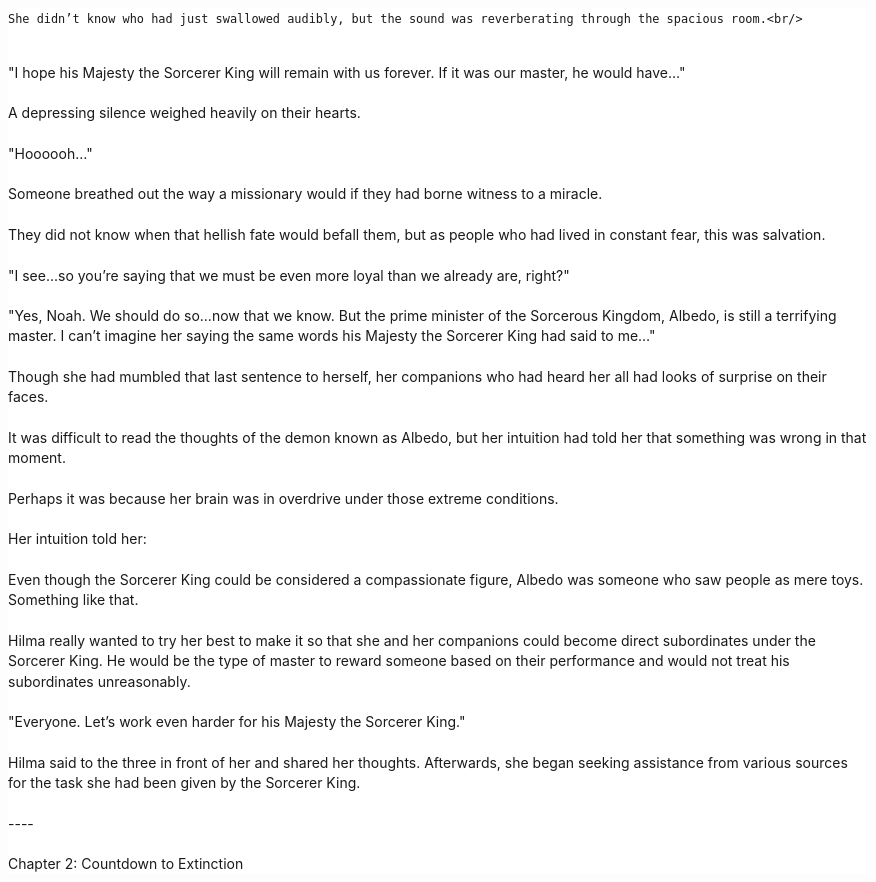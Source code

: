 	She didn’t know who had just swallowed audibly, but the sound was reverberating through the spacious room.<br/>
<br/>
	"I hope his Majesty the Sorcerer King will remain with us forever. If it was our master, he would have…"<br/>
<br/>
	A depressing silence weighed heavily on their hearts.<br/>
<br/>
	"Hoooooh…"<br/>
<br/>
	Someone breathed out the way a missionary would if they had borne witness to a miracle.<br/>
<br/>
	They did not know when that hellish fate would befall them, but as people who had lived in constant fear, this was salvation.<br/>
<br/>
	"I see...so you’re saying that we must be even more loyal than we already are, right?"<br/>
<br/>
	"Yes, Noah. We should do so...now that we know. But the prime minister of the Sorcerous Kingdom, Albedo, is still a terrifying master. I can’t imagine her saying the same words his Majesty the Sorcerer King had said to me…"<br/>
<br/>
	Though she had mumbled that last sentence to herself, her companions who had heard her all had looks of surprise on their faces.<br/>
<br/>
	It was difficult to read the thoughts of the demon known as Albedo, but her intuition had told her that something was wrong in that moment.<br/>
<br/>
	Perhaps it was because her brain was in overdrive under those extreme conditions.<br/>
<br/>
	Her intuition told her:<br/>
<br/>
	Even though the Sorcerer King could be considered a compassionate figure, Albedo was someone who saw people as mere toys. Something like that.<br/>
<br/>
	Hilma really wanted to try her best to make it so that she and her companions could become direct subordinates under the Sorcerer King. He would be the type of master to reward someone based on their performance and would not treat his subordinates unreasonably.<br/>
<br/>
	"Everyone. Let’s work even harder for his Majesty the Sorcerer King."<br/>
<br/>
	Hilma said to the three in front of her and shared her thoughts. Afterwards, she began seeking assistance from various sources for the task she had been given by the Sorcerer King.<br/>
<br/>
----<br/>
<br/>
Chapter 2: Countdown to Extinction <br/>
